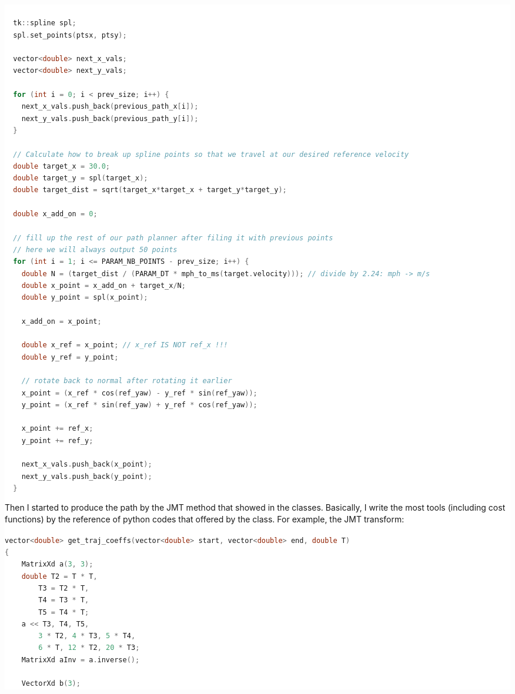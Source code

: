 ```cpp
  
  tk::spline spl;
  spl.set_points(ptsx, ptsy);
  
  vector<double> next_x_vals;
  vector<double> next_y_vals;
  
  for (int i = 0; i < prev_size; i++) {
    next_x_vals.push_back(previous_path_x[i]);
    next_y_vals.push_back(previous_path_y[i]);
  }
  
  // Calculate how to break up spline points so that we travel at our desired reference velocity
  double target_x = 30.0;
  double target_y = spl(target_x);
  double target_dist = sqrt(target_x*target_x + target_y*target_y);
  
  double x_add_on = 0;
  
  // fill up the rest of our path planner after filing it with previous points
  // here we will always output 50 points
  for (int i = 1; i <= PARAM_NB_POINTS - prev_size; i++) {
    double N = (target_dist / (PARAM_DT * mph_to_ms(target.velocity))); // divide by 2.24: mph -> m/s
    double x_point = x_add_on + target_x/N;
    double y_point = spl(x_point);
  
    x_add_on = x_point;
  
    double x_ref = x_point; // x_ref IS NOT ref_x !!!
    double y_ref = y_point;
  
    // rotate back to normal after rotating it earlier
    x_point = (x_ref * cos(ref_yaw) - y_ref * sin(ref_yaw));
    y_point = (x_ref * sin(ref_yaw) + y_ref * cos(ref_yaw));
  
    x_point += ref_x;
    y_point += ref_y;
  
    next_x_vals.push_back(x_point);
    next_y_vals.push_back(y_point);
  }


```

Then I started to produce the path by the JMT method that showed in the classes. Basically, I write the most tools (including cost functions) by the reference of python codes that offered by the class. For example, the  JMT transform:

```cpp
vector<double> get_traj_coeffs(vector<double> start, vector<double> end, double T)
{
    MatrixXd a(3, 3);
    double T2 = T * T,
        T3 = T2 * T,
        T4 = T3 * T,
        T5 = T4 * T;
    a << T3, T4, T5,
        3 * T2, 4 * T3, 5 * T4,
        6 * T, 12 * T2, 20 * T3;
    MatrixXd aInv = a.inverse();

    VectorXd b(3);
```

[//]: # (Image References)
[image1]: ./img/img1.jpg